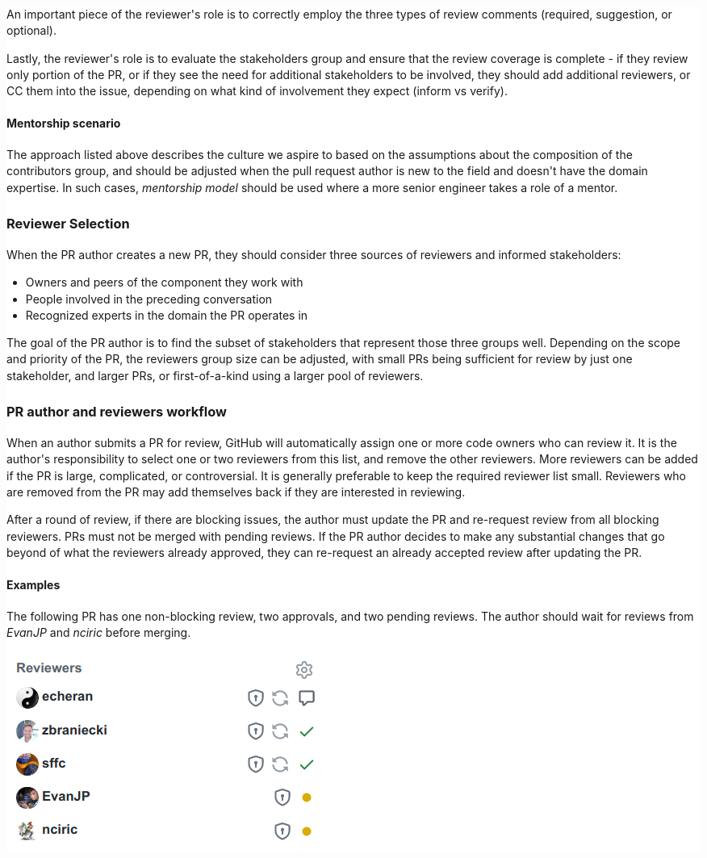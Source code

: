 An important piece of the reviewer's role is to correctly employ the three types of review comments (required, suggestion, or optional).

Lastly, the reviewer's role is to evaluate the stakeholders group and ensure that the review coverage is complete - if they review only portion of the PR, or if they see the need for additional stakeholders to be involved, they should add additional reviewers, or CC them into the issue, depending on what kind of involvement they expect (inform vs verify).


#### Mentorship scenario

The approach listed above describes the culture we aspire to based on the assumptions about the composition of the contributors group, and should be adjusted when the pull request author is new to the field and doesn't have the domain expertise.
In such cases, *mentorship model* should be used where a more senior engineer takes a role of a mentor.

### Reviewer Selection

When the PR author creates a new PR, they should consider three sources of reviewers and informed stakeholders:

* Owners and peers of the component they work with
* People involved in the preceding conversation
* Recognized experts in the domain the PR operates in

The goal of the PR author is to find the subset of stakeholders that represent those three groups well. Depending on the scope and priority of the PR, the reviewers group size can be adjusted, with small PRs being sufficient for review by just one stakeholder, and larger PRs, or first-of-a-kind using a larger pool of reviewers.

### PR author and reviewers workflow

When an author submits a PR for review, GitHub will automatically assign one or more code owners who can review it. It is the author's responsibility to select one or two reviewers from this list, and remove the other reviewers. More reviewers can be added if the PR is large, complicated, or controversial. It is generally preferable to keep the required reviewer list small. Reviewers who are removed from the PR may add themselves back if they are interested in reviewing.

After a round of review, if there are blocking issues, the author must update the PR and re-request review from all blocking reviewers. PRs must not be merged with pending reviews. If the PR author decides to make any substantial changes that go beyond of what the reviewers already approved, they can re-request an already accepted review after updating the PR.

#### Examples

The following PR has one non-blocking review, two approvals, and two pending reviews. The author should wait for reviews from *EvanJP* and *nciric* before merging.

![One comment, two checkmarks, two pending](docs/assets/reviewers-1.png)
